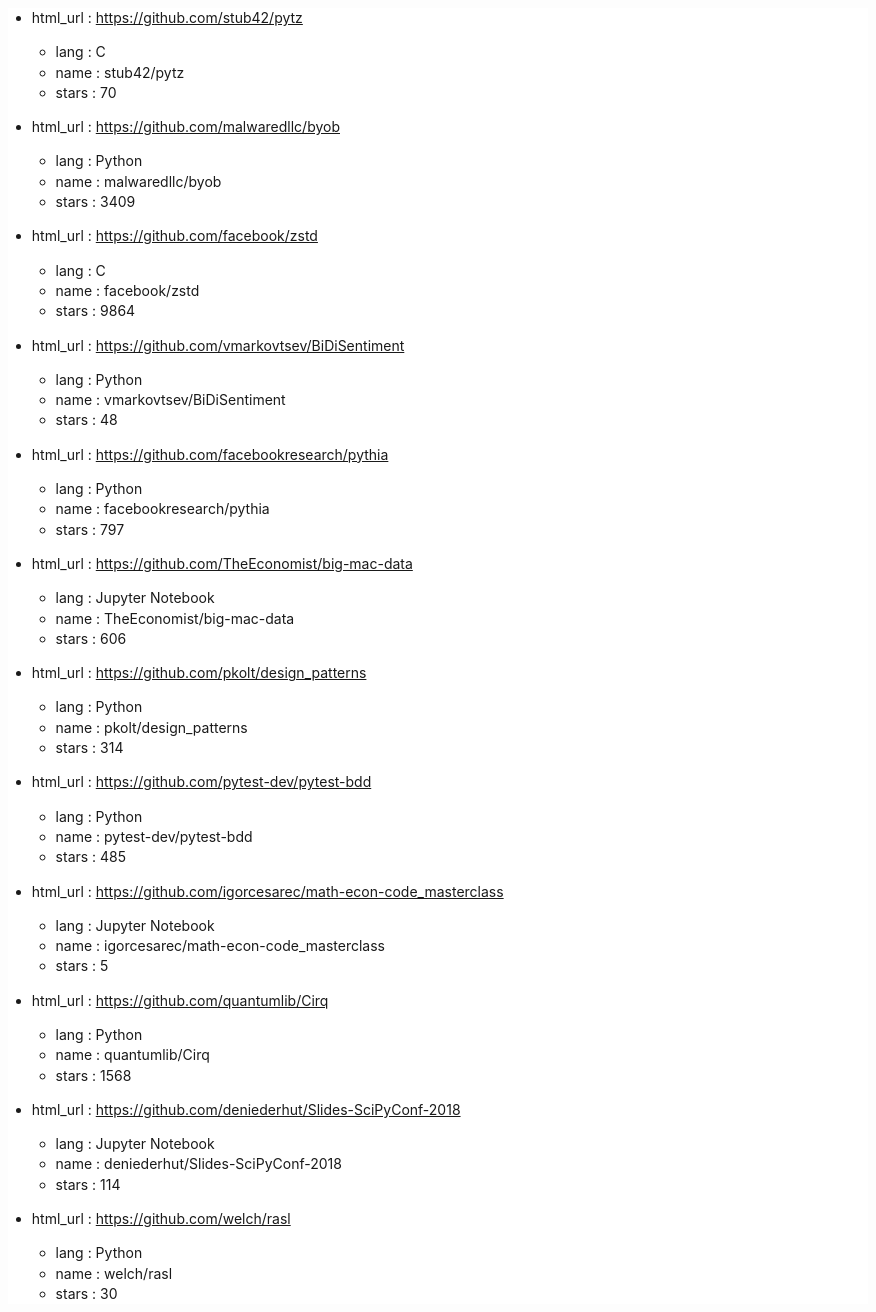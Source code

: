 - html_url : https://github.com/stub42/pytz
    - lang : C
    - name : stub42/pytz
    - stars : 70

- html_url : https://github.com/malwaredllc/byob
    - lang : Python
    - name : malwaredllc/byob
    - stars : 3409

- html_url : https://github.com/facebook/zstd
    - lang : C
    - name : facebook/zstd
    - stars : 9864

- html_url : https://github.com/vmarkovtsev/BiDiSentiment
    - lang : Python
    - name : vmarkovtsev/BiDiSentiment
    - stars : 48

- html_url : https://github.com/facebookresearch/pythia
    - lang : Python
    - name : facebookresearch/pythia
    - stars : 797

- html_url : https://github.com/TheEconomist/big-mac-data
    - lang : Jupyter Notebook
    - name : TheEconomist/big-mac-data
    - stars : 606

- html_url : https://github.com/pkolt/design_patterns
    - lang : Python
    - name : pkolt/design_patterns
    - stars : 314

- html_url : https://github.com/pytest-dev/pytest-bdd
    - lang : Python
    - name : pytest-dev/pytest-bdd
    - stars : 485

- html_url : https://github.com/igorcesarec/math-econ-code_masterclass
    - lang : Jupyter Notebook
    - name : igorcesarec/math-econ-code_masterclass
    - stars : 5

- html_url : https://github.com/quantumlib/Cirq
    - lang : Python
    - name : quantumlib/Cirq
    - stars : 1568

- html_url : https://github.com/deniederhut/Slides-SciPyConf-2018
    - lang : Jupyter Notebook
    - name : deniederhut/Slides-SciPyConf-2018
    - stars : 114

- html_url : https://github.com/welch/rasl
    - lang : Python
    - name : welch/rasl
    - stars : 30
